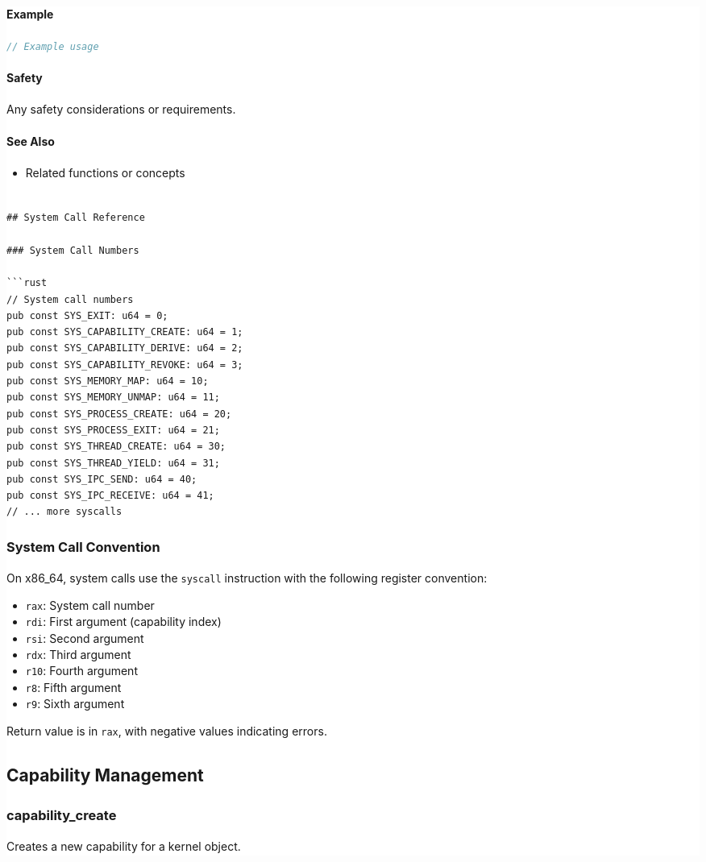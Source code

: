 #### Example
```rust
// Example usage
```

#### Safety
Any safety considerations or requirements.

#### See Also
- Related functions or concepts
```

## System Call Reference

### System Call Numbers

```rust
// System call numbers
pub const SYS_EXIT: u64 = 0;
pub const SYS_CAPABILITY_CREATE: u64 = 1;
pub const SYS_CAPABILITY_DERIVE: u64 = 2;
pub const SYS_CAPABILITY_REVOKE: u64 = 3;
pub const SYS_MEMORY_MAP: u64 = 10;
pub const SYS_MEMORY_UNMAP: u64 = 11;
pub const SYS_PROCESS_CREATE: u64 = 20;
pub const SYS_PROCESS_EXIT: u64 = 21;
pub const SYS_THREAD_CREATE: u64 = 30;
pub const SYS_THREAD_YIELD: u64 = 31;
pub const SYS_IPC_SEND: u64 = 40;
pub const SYS_IPC_RECEIVE: u64 = 41;
// ... more syscalls
```

### System Call Convention

On x86_64, system calls use the `syscall` instruction with the following register convention:

- `rax`: System call number
- `rdi`: First argument (capability index)
- `rsi`: Second argument
- `rdx`: Third argument
- `r10`: Fourth argument
- `r8`: Fifth argument
- `r9`: Sixth argument

Return value is in `rax`, with negative values indicating errors.

## Capability Management

### capability_create

Creates a new capability for a kernel object.
